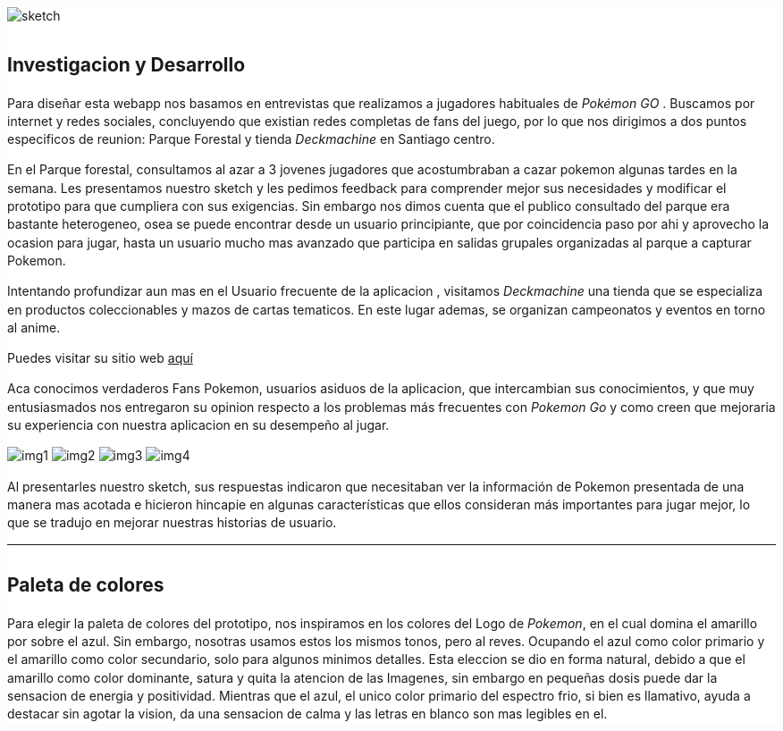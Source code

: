 
![sketch]()
 

   
## Investigacion y Desarrollo



Para diseñar esta webapp nos basamos en entrevistas que realizamos a jugadores habituales de _Pokémon GO_ .
Buscamos por internet y redes sociales, concluyendo que existian redes completas de fans del juego, por lo que nos dirigimos a dos puntos especificos de reunion: Parque Forestal y tienda _Deckmachine_ en Santiago centro.

En el Parque forestal, consultamos al azar a 3 jovenes jugadores que acostumbraban a cazar pokemon algunas tardes en la semana.
Les presentamos nuestro sketch y les pedimos feedback para comprender mejor sus necesidades y modificar el prototipo para que cumpliera con sus exigencias. Sin embargo nos dimos cuenta que el publico consultado del parque era bastante heterogeneo, osea se puede encontrar desde un usuario principiante, que por coincidencia paso por ahi y aprovecho la ocasion para jugar, hasta un usuario mucho mas avanzado que participa en salidas grupales organizadas al parque a capturar Pokemon.

Intentando profundizar aun mas en el Usuario frecuente de la aplicacion , visitamos _Deckmachine_ una tienda que se especializa en productos coleccionables y mazos de cartas tematicos. En este lugar ademas, se organizan campeonatos y eventos en torno al anime.

Puedes visitar su sitio web  [aquí](https://www.deckmachine.cl/categoria-producto/pokemon-tcg/)

Aca conocimos verdaderos Fans Pokemon, usuarios asiduos de la aplicacion, que intercambian sus conocimientos, y que muy entusiasmados nos entregaron su opinion respecto a los problemas más frecuentes con _Pokemon Go_ y como creen que mejoraria su experiencia con nuestra aplicacion en su desempeño al jugar.

<img src="https://i.ibb.co/mhm9vnM/IMG-20191212-WA0006-1.jpg" alt="img1"  width="400" height="300"> <img src="https://i.ibb.co/1GKC0ng/IMG-20191212-WA0008-1.jpg" alt="img2"  width="400" height="300">
<img src="https://i.ibb.co/C8dXsRh/IMG-20191212-WA0007-1.jpg" alt="img3"  width="400" height="300"> <img src="https://i.ibb.co/3zgx8nW/71028325-476387566419912-530097087149244416-o-1.jpg" alt="img4"  width="400" height="300">

Al presentarles nuestro sketch, sus respuestas indicaron que necesitaban ver la información de Pokemon presentada de una manera mas acotada e hicieron hincapie en algunas características que ellos consideran más importantes para jugar mejor, lo que se tradujo en mejorar nuestras historias de usuario.





___

## Paleta de colores

Para elegir la paleta de colores del prototipo, nos inspiramos en los colores del Logo de _Pokemon_, en el cual domina el amarillo por sobre el azul.
Sin embargo, nosotras usamos estos los mismos tonos, pero al reves.
Ocupando el azul como color primario y el amarillo como color secundario, solo para algunos minimos detalles. 
Esta eleccion se dio en forma natural, debido a que el amarillo como color dominante, satura y quita la atencion de las Imagenes, sin embargo en pequeñas dosis puede dar la sensacion de energia y positividad.
Mientras que el azul, el unico color primario del espectro frio, si bien es llamativo, ayuda a destacar sin agotar la vision, da una sensacion de calma y las letras en blanco son mas legibles en el.
